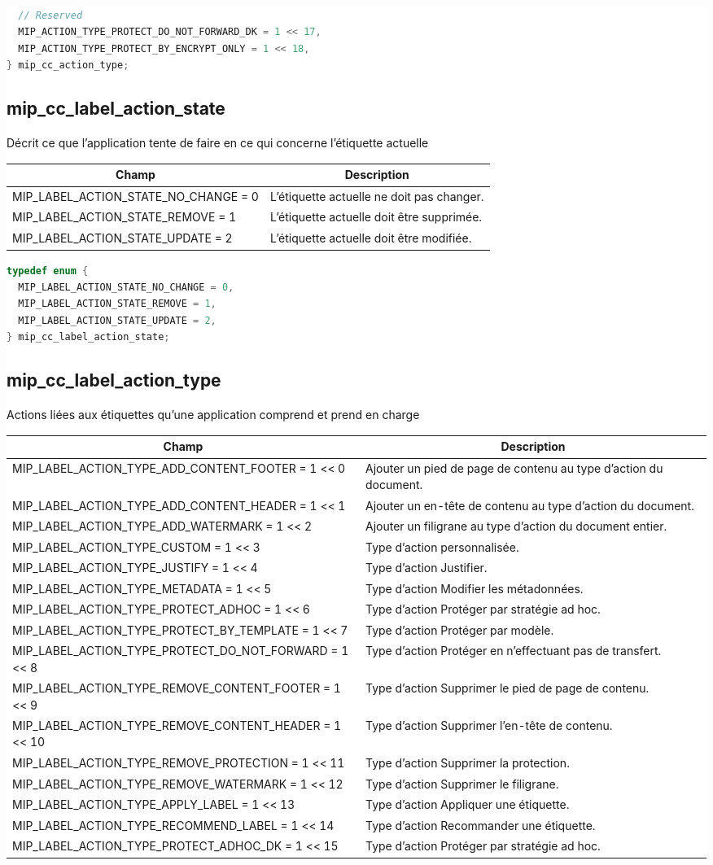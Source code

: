 ```c
  // Reserved
  MIP_ACTION_TYPE_PROTECT_DO_NOT_FORWARD_DK = 1 << 17,
  MIP_ACTION_TYPE_PROTECT_BY_ENCRYPT_ONLY = 1 << 18,  
} mip_cc_action_type;

```

## <a name="mip_cc_label_action_state"></a>mip_cc_label_action_state

Décrit ce que l’application tente de faire en ce qui concerne l’étiquette actuelle

| Champ | Description |
|---|---|
|  MIP_LABEL_ACTION_STATE_NO_CHANGE = 0  | L’étiquette actuelle ne doit pas changer.  |
|  MIP_LABEL_ACTION_STATE_REMOVE = 1     | L’étiquette actuelle doit être supprimée.  |
|  MIP_LABEL_ACTION_STATE_UPDATE = 2     | L’étiquette actuelle doit être modifiée.  |


```c
typedef enum {
  MIP_LABEL_ACTION_STATE_NO_CHANGE = 0, 
  MIP_LABEL_ACTION_STATE_REMOVE = 1,    
  MIP_LABEL_ACTION_STATE_UPDATE = 2,    
} mip_cc_label_action_state;

```

## <a name="mip_cc_label_action_type"></a>mip_cc_label_action_type

Actions liées aux étiquettes qu’une application comprend et prend en charge

| Champ | Description |
|---|---|
|  MIP_LABEL_ACTION_TYPE_ADD_CONTENT_FOOTER = 1 << 0      | Ajouter un pied de page de contenu au type d’action du document.  |
|  MIP_LABEL_ACTION_TYPE_ADD_CONTENT_HEADER = 1 << 1      | Ajouter un en-tête de contenu au type d’action du document.  |
|  MIP_LABEL_ACTION_TYPE_ADD_WATERMARK = 1 << 2           | Ajouter un filigrane au type d’action du document entier.  |
|  MIP_LABEL_ACTION_TYPE_CUSTOM = 1 << 3                  | Type d’action personnalisée.  |
|  MIP_LABEL_ACTION_TYPE_JUSTIFY = 1 << 4                 | Type d’action Justifier.  |
|  MIP_LABEL_ACTION_TYPE_METADATA = 1 << 5                | Type d’action Modifier les métadonnées.  |
|  MIP_LABEL_ACTION_TYPE_PROTECT_ADHOC = 1 << 6           | Type d’action Protéger par stratégie ad hoc.  |
|  MIP_LABEL_ACTION_TYPE_PROTECT_BY_TEMPLATE = 1 << 7     | Type d’action Protéger par modèle.  |
|  MIP_LABEL_ACTION_TYPE_PROTECT_DO_NOT_FORWARD = 1 << 8  | Type d’action Protéger en n’effectuant pas de transfert.  |
|  MIP_LABEL_ACTION_TYPE_REMOVE_CONTENT_FOOTER = 1 << 9   | Type d’action Supprimer le pied de page de contenu.  |
|  MIP_LABEL_ACTION_TYPE_REMOVE_CONTENT_HEADER = 1 << 10  | Type d’action Supprimer l’en-tête de contenu.  |
|  MIP_LABEL_ACTION_TYPE_REMOVE_PROTECTION = 1 << 11      | Type d’action Supprimer la protection.  |
|  MIP_LABEL_ACTION_TYPE_REMOVE_WATERMARK = 1 << 12       | Type d’action Supprimer le filigrane.  |
|  MIP_LABEL_ACTION_TYPE_APPLY_LABEL = 1 << 13            | Type d’action Appliquer une étiquette.  |
|  MIP_LABEL_ACTION_TYPE_RECOMMEND_LABEL = 1 << 14        | Type d’action Recommander une étiquette.  |
|  MIP_LABEL_ACTION_TYPE_PROTECT_ADHOC_DK = 1 << 15       | Type d’action Protéger par stratégie ad hoc. |